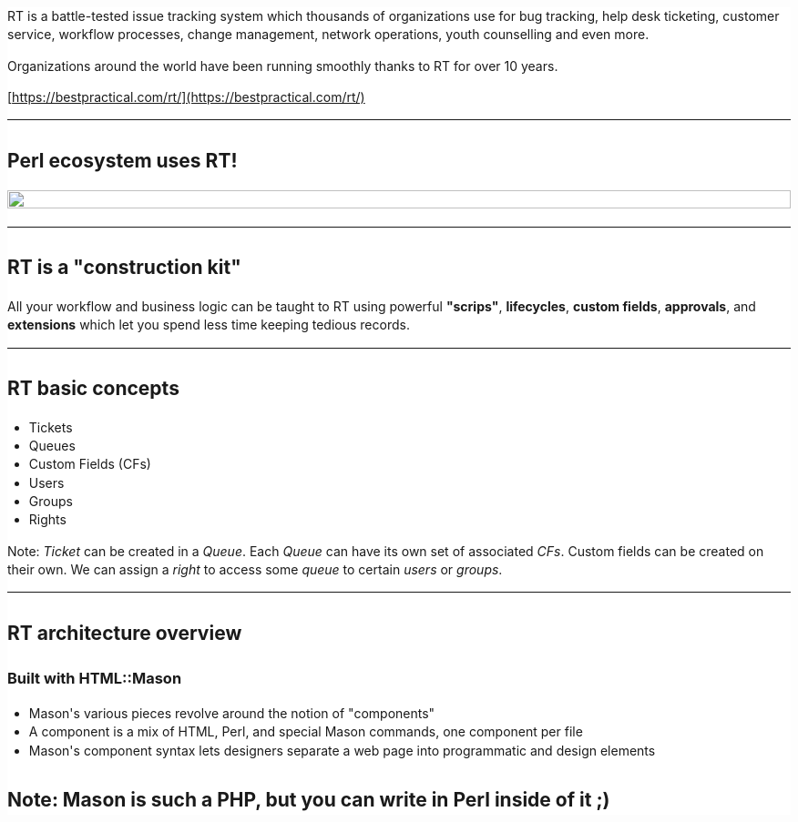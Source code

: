 RT is a battle-tested issue tracking system which thousands of organizations use for bug tracking, help desk ticketing, customer service, workflow processes, change management, network operations, youth counselling and even more. 

Organizations around the world have been running smoothly thanks to RT for over 10 years.

[https://bestpractical.com/rt/](https://bestpractical.com/rt/)

---

## Perl ecosystem uses RT!

<img style="border: 0; height: 100%; width: 100%;" src="../img/rt-cpan.png"/>

---

## RT is a "construction kit"

All your workflow and business logic can be taught to RT using powerful **"scrips"**, **lifecycles**, **custom fields**, **approvals**, and **extensions** which let you spend less time keeping tedious records.

---

## RT basic concepts

* Tickets
* Queues
* Custom Fields (CFs)
* Users
* Groups
* Rights

Note:
*Ticket* can be created in a *Queue*. Each *Queue* can have its own set of associated *CFs*. Custom fields can be created on their own.
We can assign a *right* to access some *queue* to certain *users* or *groups*.

---

## RT architecture overview

### Built with HTML::Mason

* Mason's various pieces revolve around the notion of "components"
* A component is a mix of HTML, Perl, and special Mason commands, one component per file
* Mason's component syntax lets designers separate a web page into programmatic and design elements

Note:
Mason is such a PHP, but you can write in Perl inside of it ;)
---
